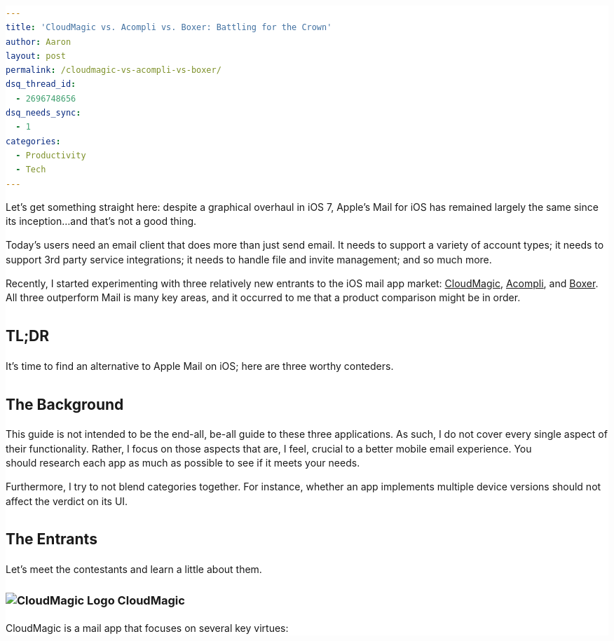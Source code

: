 ```yaml
---
title: 'CloudMagic vs. Acompli vs. Boxer: Battling for the Crown'
author: Aaron
layout: post
permalink: /cloudmagic-vs-acompli-vs-boxer/
dsq_thread_id:
  - 2696748656
dsq_needs_sync:
  - 1
categories:
  - Productivity
  - Tech
---
```

Let&#8217;s get something straight here: despite a graphical overhaul in iOS 7, Apple&#8217;s Mail for iOS has remained largely the same since its inception&#8230;and that&#8217;s not a good thing.

Today&#8217;s users need an email client that does more than just send email. It needs to support a variety of account types; it needs to support 3rd party service integrations; it needs to handle file and invite management; and so much more.

Recently, I started experimenting with three relatively new entrants to the iOS mail app market: <a title="CloudMagic" href="https://cloudmagic.com/" target="_blank">CloudMagic</a>, <a title="Acompli" href="https://www.acompli.com/" target="_blank">Acompli</a>, and <a title="Boxer" href="http://www.getboxer.com/" target="_blank">Boxer</a>. All three outperform Mail is many key areas, and it occurred to me that a product comparison might be in order.

## TL;DR

It&#8217;s time to find an alternative to Apple Mail on iOS; here are three worthy conteders.

## The Background

This guide is not intended to be the end-all, be-all guide to these three applications. As such, I do not cover every single aspect of their functionality. Rather, I focus on those aspects that are, I feel, crucial to a better mobile email experience. You should research each app as much as possible to see if it meets your needs.

Furthermore, I try to not blend categories together. For instance, whether an app implements multiple device versions should not affect the verdict on its UI.

## The Entrants

Let&#8217;s meet the contestants and learn a little about them.

### <img class="alignnone  wp-image-1011" src="{{ site.baseurl }}/assets/2014/05/CloudMagic-logo-light-copy.png" alt="CloudMagic Logo" width="57" height="39" /> CloudMagic

CloudMagic is a mail app that focuses on several key virtues:
